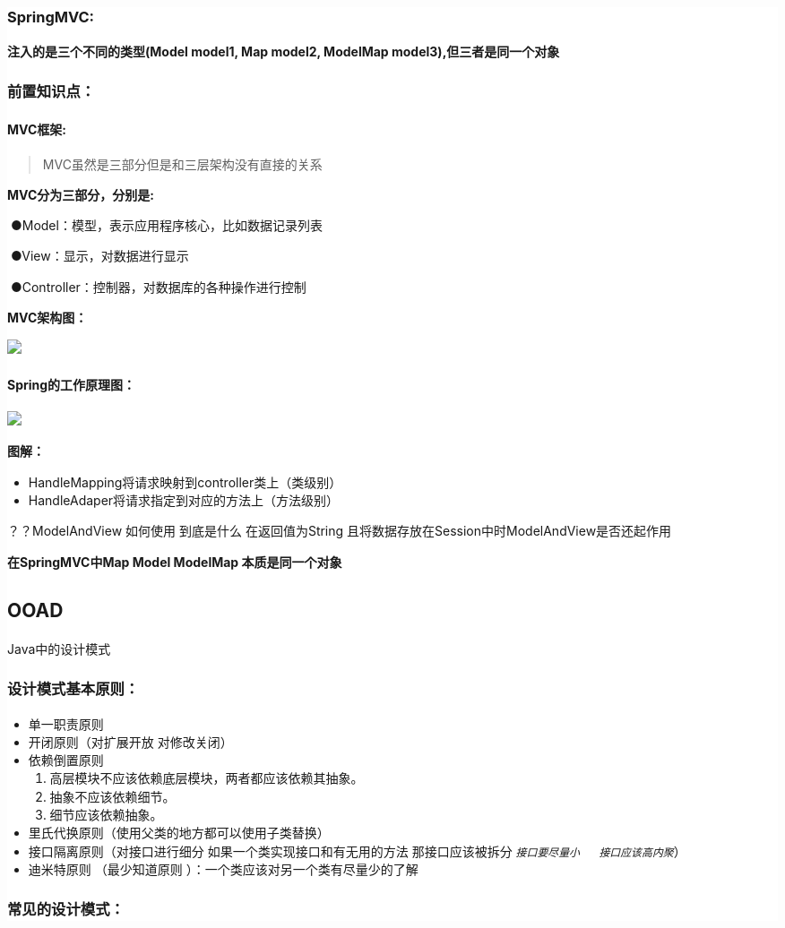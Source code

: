 

### SpringMVC:

**注入的是三个不同的类型(Model model1, Map model2, ModelMap model3),但三者是同一个对象**

### 前置知识点：

#### MVC框架:

> MVC虽然是三部分但是和三层架构没有直接的关系
>

**MVC分为三部分，分别是:**

​      ●Model：模型，表示应用程序核心，比如数据记录列表

​      ●View：显示，对数据进行显示

​      ●Controller：控制器，对数据库的各种操作进行控制

**MVC架构图：**

![](F:\briup\image\MVC架构图.jpg)

#### Spring的工作原理图：

![](F:\briup\image\SpringMVC运行原理图.png)

**图解：**    

- HandleMapping将请求映射到controller类上（类级别）
- HandleAdaper将请求指定到对应的方法上（方法级别）

？？ModelAndView   如何使用  到底是什么  在返回值为String 且将数据存放在Session中时ModelAndView是否还起作用

  **在SpringMVC中Map  Model ModelMap 本质是同一个对象**



## OOAD 

 Java中的设计模式

### 设计模式基本原则：

- 单一职责原则
- 开闭原则（对扩展开放 对修改关闭）
- 依赖倒置原则
  1. 高层模块不应该依赖底层模块，两者都应该依赖其抽象。
  2. 抽象不应该依赖细节。
  3. 细节应该依赖抽象。
- 里氏代换原则（使用父类的地方都可以使用子类替换）
- 接口隔离原则（对接口进行细分  如果一个类实现接口和有无用的方法 那接口应该被拆分   *`接口要尽量小   接口应该高内聚`*）
- 迪米特原则 （最少知道原则  ）：一个类应该对另一个类有尽量少的了解

### 常见的设计模式：

